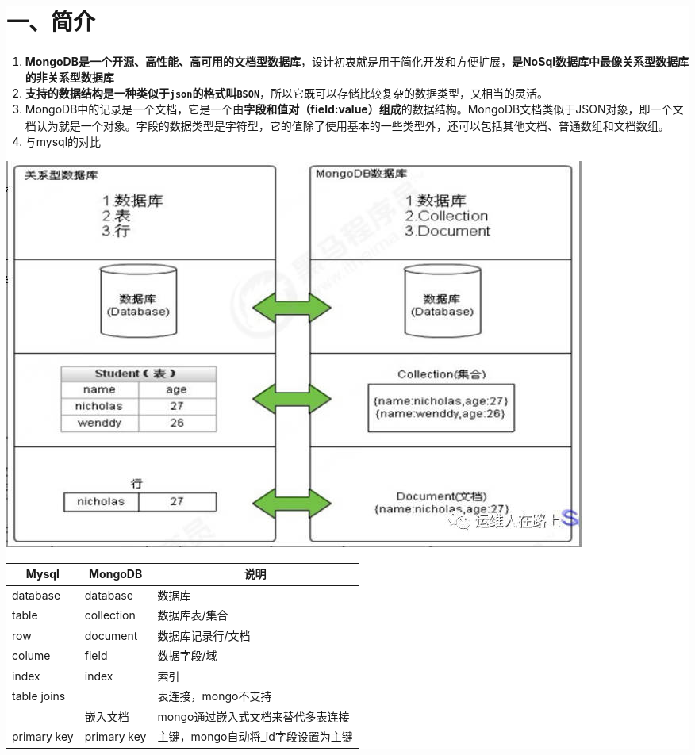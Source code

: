 
# 一、简介

1.  **MongoDB是一个开源、高性能、高可用的文档型数据库**，设计初衷就是用于简化开发和方便扩展，**是NoSql数据库中最像关系型数据库的非关系型数据库**
2.  **支持的数据结构是一种类似于`json`的格式叫`BSON`**，所以它既可以存储比较复杂的数据类型，又相当的灵活。
3.  MongoDB中的记录是一个文档，它是一个由**字段和值对（field\:value）组成**的数据结构。MongoDB文档类似于JSON对象，即一个文档认为就是一个对象。字段的数据类型是字符型，它的值除了使用基本的一些类型外，还可以包括其他文档、普通数组和文档数组。
4.  与mysql的对比

![mongo与mysql对比.jpg](pictures/mongo与mysql对比.jpg)

| Mysql       | MongoDB     | 说明                     |
| ----------- | ----------- | ---------------------- |
| database    | database    | 数据库                    |
| table       | collection  | 数据库表/集合                |
| row         | document    | 数据库记录行/文档              |
| colume      | field       | 数据字段/域                 |
| index       | index       | 索引                     |
| table joins |             | 表连接，mongo不支持           |
|             | 嵌入文档        | mongo通过嵌入式文档来替代多表连接    |
| primary key | primary key | 主键，mongo自动将\_id字段设置为主键 |
